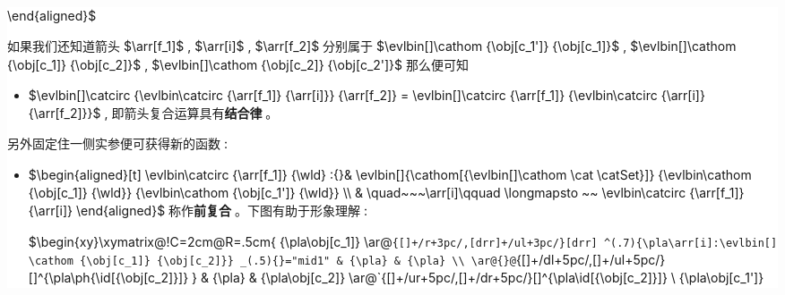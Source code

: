   \end{aligned}$

如果我们还知道箭头 $\arr[f_1]$ , $\arr[i]$ , $\arr[f_2]$ 分别属于
$\evlbin[]\cathom
  {\obj[c_1']}
  {\obj[c_1]}$ , $\evlbin[]\cathom
  {\obj[c_1]}
  {\obj[c_2]}$ , $\evlbin[]\cathom
  {\obj[c_2]}
  {\obj[c_2']}$ 那么便可知

- $\evlbin[]\catcirc
    {\evlbin\catcirc 
      {\arr[f_1]}
      {\arr[i]}}
    {\arr[f_2]} = 
  \evlbin[]\catcirc
    {\arr[f_1]}
    {\evlbin\catcirc
      {\arr[i]}
      {\arr[f_2]}}$ , 
  即箭头复合运算具有**结合律** 。

另外固定住一侧实参便可获得新的函数 :

- $\begin{aligned}[t]
  \evlbin\catcirc
    {\arr[f_1]}
    {\wld} :{}&
  \evlbin[]{\cathom[{\evlbin[]\cathom
    \cat
    \catSet}]}
    {\evlbin\cathom
      {\obj[c_1]}
      {\wld}}
    {\evlbin\cathom
      {\obj[c_1']}
      {\wld}} \\ &
  \quad~~~\arr[i]\qquad
  \longmapsto ~~
  \evlbin\catcirc
    {\arr[f_1]}
    {\arr[i]} 
  \end{aligned}$
  称作**前复合** 。下图有助于形象理解 :

  $\begin{xy}\xymatrix@!C=2cm@R=.5cm{
  {\pla\obj[c_1]}
  \ar@`{[]+/r+3pc/,[drr]+/ul+3pc/}[drr]
  ^(.7){\pla\arr[i]:\evlbin[]\cathom
    {\obj[c_1]}
    {\obj[c_2]}}
  _(.5){}="mid1"
  &
  {\pla}
  &
  {\pla}
  \\
  \ar@{}@`{[]+/dl+5pc/,[]+/ul+5pc/}[]^{\pla\ph{\id[{\obj[c_2]}]} }
  &
  {\pla}
  &
  {\pla\obj[c_2]}
  \ar@`{[]+/ur+5pc/,[]+/dr+5pc/}[]^{\pla\id[{\obj[c_2]}]}
  \\
  {\pla\obj[c_1']}